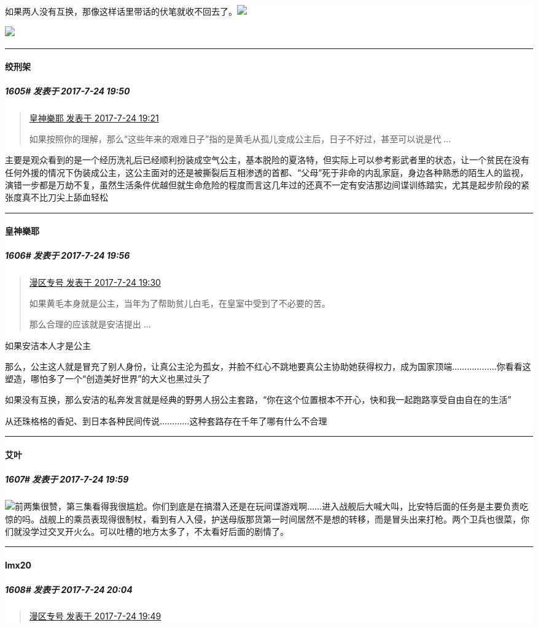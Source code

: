 
如果两人没有互换，那像这样话里带话的伏笔就收不回去了。<img src="https://static.saraba1st.com/image/smiley/face2017/001.png" referrerpolicy="no-referrer">

<img src="http://i1.buimg.com/1949/969dade263a017cf.jpg" referrerpolicy="no-referrer">


-----

####  绞刑架  
##### 1605#       发表于 2017-7-24 19:50


<blockquote><a href="httphttps://bbs.saraba1st.com/2b/forum.php?mod=redirect&amp;goto=findpost&amp;pid=36674059&amp;ptid=1486439" target="_blank">皇神樂耶 发表于 2017-7-24 19:21</a>

如果按照你的理解，那么“这些年来的艰难日子”指的是黄毛从孤儿变成公主后，日子不好过，甚至可以说是代 ...</blockquote>
主要是观众看到的是一个经历洗礼后已经顺利扮装成空气公主，基本脱险的夏洛特，但实际上可以参考影武者里的状态，让一个贫民在没有任何外援的情况下伪装成公主，这公主面对的还是被撕裂后互相渗透的首都、“父母”死于非命的内乱家庭，身边各种熟悉的陌生人的监视，演错一步都是万劫不复，虽然生活条件优越但就生命危险的程度而言这几年过的还真不一定有安洁那边间谍训练踏实，尤其是起步阶段的紧张度真不比刀尖上舔血轻松


-----

####  皇神樂耶  
##### 1606#       发表于 2017-7-24 19:56


<blockquote><a href="httphttps://bbs.saraba1st.com/2b/forum.php?mod=redirect&amp;goto=findpost&amp;pid=36674156&amp;ptid=1486439" target="_blank">漫区专号 发表于 2017-7-24 19:30</a>

如果黄毛本身就是公主，当年为了帮助贫儿白毛，在皇室中受到了不必要的苦。


那么合理的应该就是安洁提出 ...</blockquote>
如果安洁本人才是公主

那么，公主这人就是冒充了别人身份，让真公主沦为孤女，并脸不红心不跳地要真公主协助她获得权力，成为国家顶端………………你看看这塑造，哪怕多了一个“创造美好世界”的大义也黑过头了


如果没有互换，那么安洁的私奔发言就是经典的野男人拐公主套路，“你在这个位置根本不开心，快和我一起跑路享受自由自在的生活”

从还珠格格的香妃、到日本各种民间传说…………这种套路存在千年了哪有什么不合理


-----

####  艾叶  
##### 1607#       发表于 2017-7-24 19:59


<img src="https://static.saraba1st.com/image/smiley/face2017/125.png" referrerpolicy="no-referrer">前两集很赞，第三集看得我很尴尬。你们到底是在搞潜入还是在玩间谍游戏啊……进入战舰后大喊大叫，比安特后面的任务是主要负责吃惊的吗。战舰上的乘员表现得很制杖，看到有人入侵，护送母版那货第一时间居然不是想的转移，而是冒头出来打枪。两个卫兵也很菜，你们就没学过交叉开火么。可以吐槽的地方太多了，不太看好后面的剧情了。


-----

####  lmx20  
##### 1608#       发表于 2017-7-24 20:04


<blockquote><a href="httphttps://bbs.saraba1st.com/2b/forum.php?mod=redirect&amp;goto=findpost&amp;pid=36674323&amp;ptid=1486439" target="_blank">漫区专号 发表于 2017-7-24 19:49</a>
